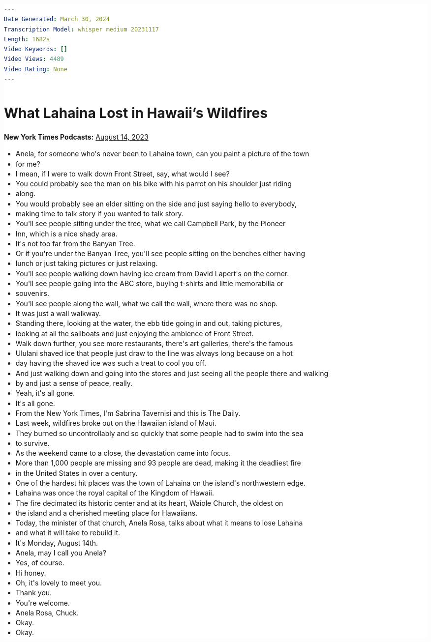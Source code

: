 ```yaml
---
Date Generated: March 30, 2024
Transcription Model: whisper medium 20231117
Length: 1682s
Video Keywords: []
Video Views: 4489
Video Rating: None
---
```


# What Lahaina Lost in Hawaii’s Wildfires
**New York Times Podcasts:** [August 14, 2023](https://www.youtube.com/watch?v=BII0bK4uEUo)
*  Anela, for someone who's never been to Lahaina town, can you paint a picture of the town
*  for me?
*  I mean, if I were to walk down Front Street, say, what would I see?
*  You could probably see the man on his bike with his parrot on his shoulder just riding
*  along.
*  You would probably see an elder sitting on the side and just saying hello to everybody,
*  making time to talk story if you wanted to talk story.
*  You'll see people sitting under the tree, what we call Campbell Park, by the Pioneer
*  Inn, which is a nice shady area.
*  It's not too far from the Banyan Tree.
*  Or if you're under the Banyan Tree, you'll see people sitting on the benches either having
*  lunch or just taking pictures or just relaxing.
*  You'll see people walking down having ice cream from David Lapert's on the corner.
*  You'll see people going into the ABC store, buying t-shirts and little memorabilia or
*  souvenirs.
*  You'll see people along the wall, what we call the wall, where there was no shop.
*  It was just a wall walkway.
*  Standing there, looking at the water, the ebb tide going in and out, taking pictures,
*  looking at all the sailboats and just enjoying the ambience of Front Street.
*  Walk down further, you see more restaurants, there's art galleries, there's the famous
*  Ululani shaved ice that people just draw to the line was always long because on a hot
*  day having the shaved ice was such a treat to cool you off.
*  And just walking down and going into the stores and just seeing all the people there and walking
*  by and just a sense of peace, really.
*  Yeah, it's all gone.
*  It's all gone.
*  From the New York Times, I'm Sabrina Tavernisi and this is The Daily.
*  Last week, wildfires broke out on the Hawaiian island of Maui.
*  They burned so uncontrollably and so quickly that some people had to swim into the sea
*  to survive.
*  As the weekend came to a close, the devastation came into focus.
*  More than 1,000 people are missing and 93 people are dead, making it the deadliest fire
*  in the United States in over a century.
*  One of the hardest hit places was the town of Lahaina on the island's northwestern edge.
*  Lahaina was once the royal capital of the Kingdom of Hawaii.
*  The fire decimated its historic center and at its heart, Waiole Church, the oldest on
*  the island and a cherished meeting place for Hawaiians.
*  Today, the minister of that church, Anela Rosa, talks about what it means to lose Lahaina
*  and what it will take to rebuild it.
*  It's Monday, August 14th.
*  Anela, may I call you Anela?
*  Yes, of course.
*  Hi honey.
*  Oh, it's lovely to meet you.
*  Thank you.
*  You're welcome.
*  Anela Rosa, Chuck.
*  Okay.
*  Okay.